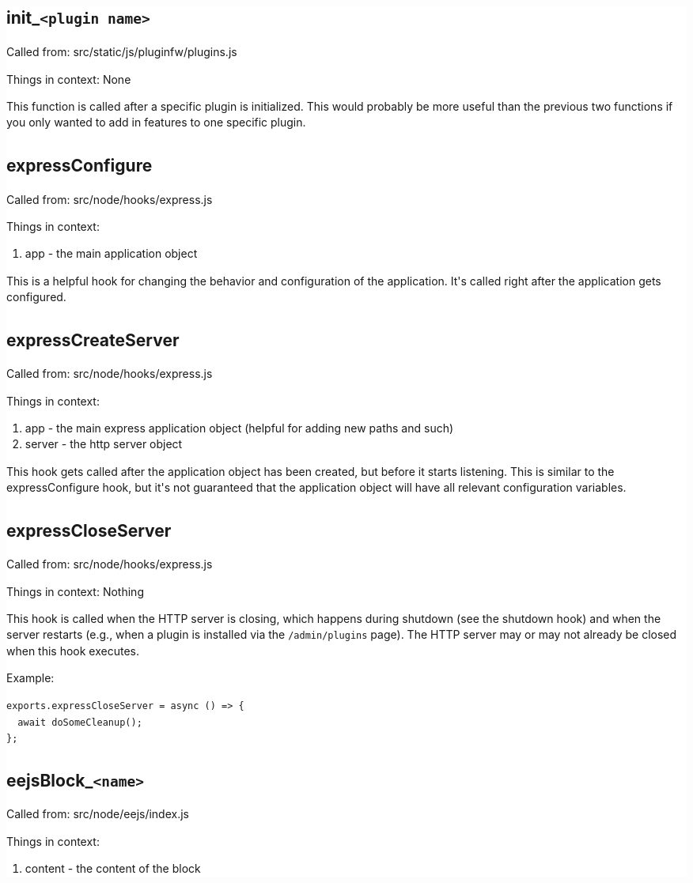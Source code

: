 ## init_`<plugin name>`
Called from: src/static/js/pluginfw/plugins.js

Things in context: None

This function is called after a specific plugin is initialized. This would probably be more useful than the previous two functions if you only wanted to add in features to one specific plugin.

## expressConfigure
Called from: src/node/hooks/express.js

Things in context:

1. app - the main application object

This is a helpful hook for changing the behavior and configuration of the application. It's called right after the application gets configured.

## expressCreateServer
Called from: src/node/hooks/express.js

Things in context:

1. app - the main express application object (helpful for adding new paths and such)
2. server - the http server object

This hook gets called after the application object has been created, but before it starts listening. This is similar to the expressConfigure hook, but it's not guaranteed that the application object will have all relevant configuration variables.

## expressCloseServer

Called from: src/node/hooks/express.js

Things in context: Nothing

This hook is called when the HTTP server is closing, which happens during
shutdown (see the shutdown hook) and when the server restarts (e.g., when a
plugin is installed via the `/admin/plugins` page). The HTTP server may or may
not already be closed when this hook executes.

Example:

```
exports.expressCloseServer = async () => {
  await doSomeCleanup();
};
```

## eejsBlock_`<name>`
Called from: src/node/eejs/index.js

Things in context:

1. content - the content of the block
